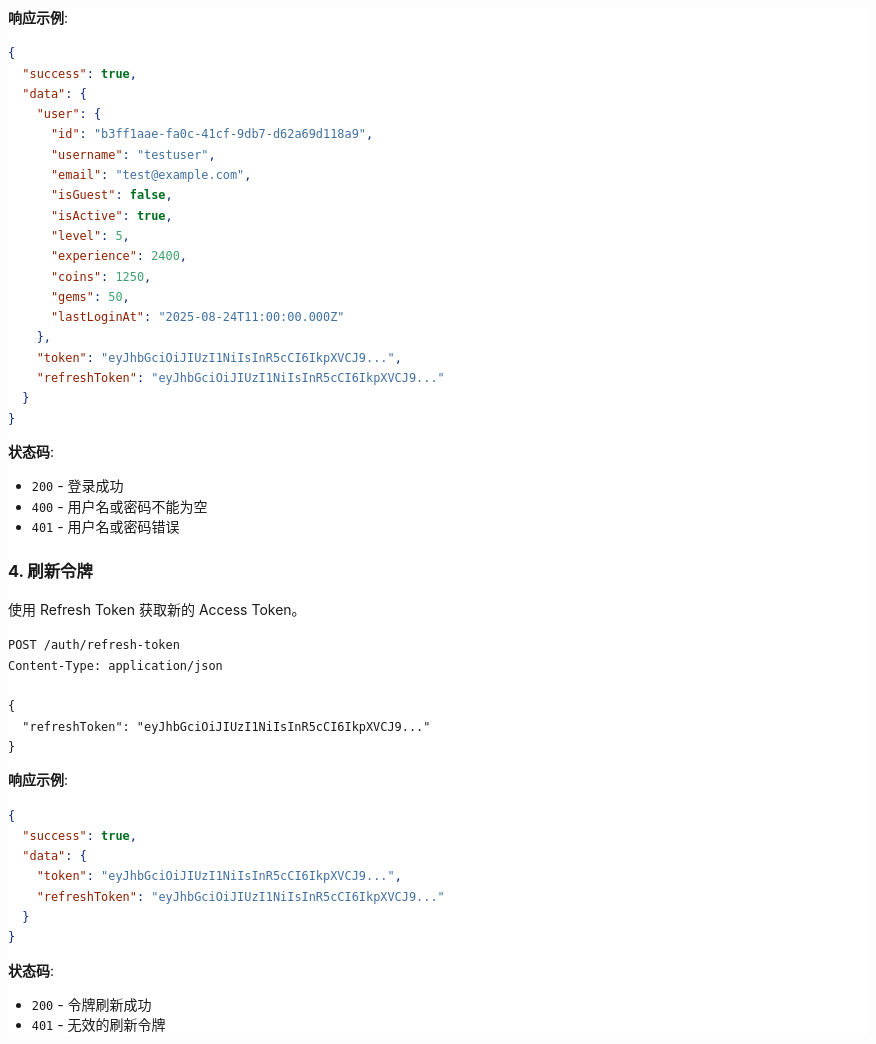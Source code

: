 **响应示例**:
```json
{
  "success": true,
  "data": {
    "user": {
      "id": "b3ff1aae-fa0c-41cf-9db7-d62a69d118a9",
      "username": "testuser",
      "email": "test@example.com",
      "isGuest": false,
      "isActive": true,
      "level": 5,
      "experience": 2400,
      "coins": 1250,
      "gems": 50,
      "lastLoginAt": "2025-08-24T11:00:00.000Z"
    },
    "token": "eyJhbGciOiJIUzI1NiIsInR5cCI6IkpXVCJ9...",
    "refreshToken": "eyJhbGciOiJIUzI1NiIsInR5cCI6IkpXVCJ9..."
  }
}
```

**状态码**:
- `200` - 登录成功
- `400` - 用户名或密码不能为空
- `401` - 用户名或密码错误

### 4. 刷新令牌
使用 Refresh Token 获取新的 Access Token。

```http
POST /auth/refresh-token
Content-Type: application/json

{
  "refreshToken": "eyJhbGciOiJIUzI1NiIsInR5cCI6IkpXVCJ9..."
}
```

**响应示例**:
```json
{
  "success": true,
  "data": {
    "token": "eyJhbGciOiJIUzI1NiIsInR5cCI6IkpXVCJ9...",
    "refreshToken": "eyJhbGciOiJIUzI1NiIsInR5cCI6IkpXVCJ9..."
  }
}
```

**状态码**:
- `200` - 令牌刷新成功
- `401` - 无效的刷新令牌
